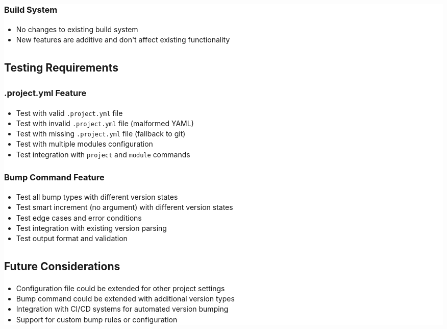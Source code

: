 ### Build System
- No changes to existing build system
- New features are additive and don't affect existing functionality

## Testing Requirements

### .project.yml Feature
- Test with valid `.project.yml` file
- Test with invalid `.project.yml` file (malformed YAML)
- Test with missing `.project.yml` file (fallback to git)
- Test with multiple modules configuration
- Test integration with `project` and `module` commands

### Bump Command Feature
- Test all bump types with different version states
- Test smart increment (no argument) with different version states
- Test edge cases and error conditions
- Test integration with existing version parsing
- Test output format and validation

## Future Considerations
- Configuration file could be extended for other project settings
- Bump command could be extended with additional version types
- Integration with CI/CD systems for automated version bumping
- Support for custom bump rules or configuration
